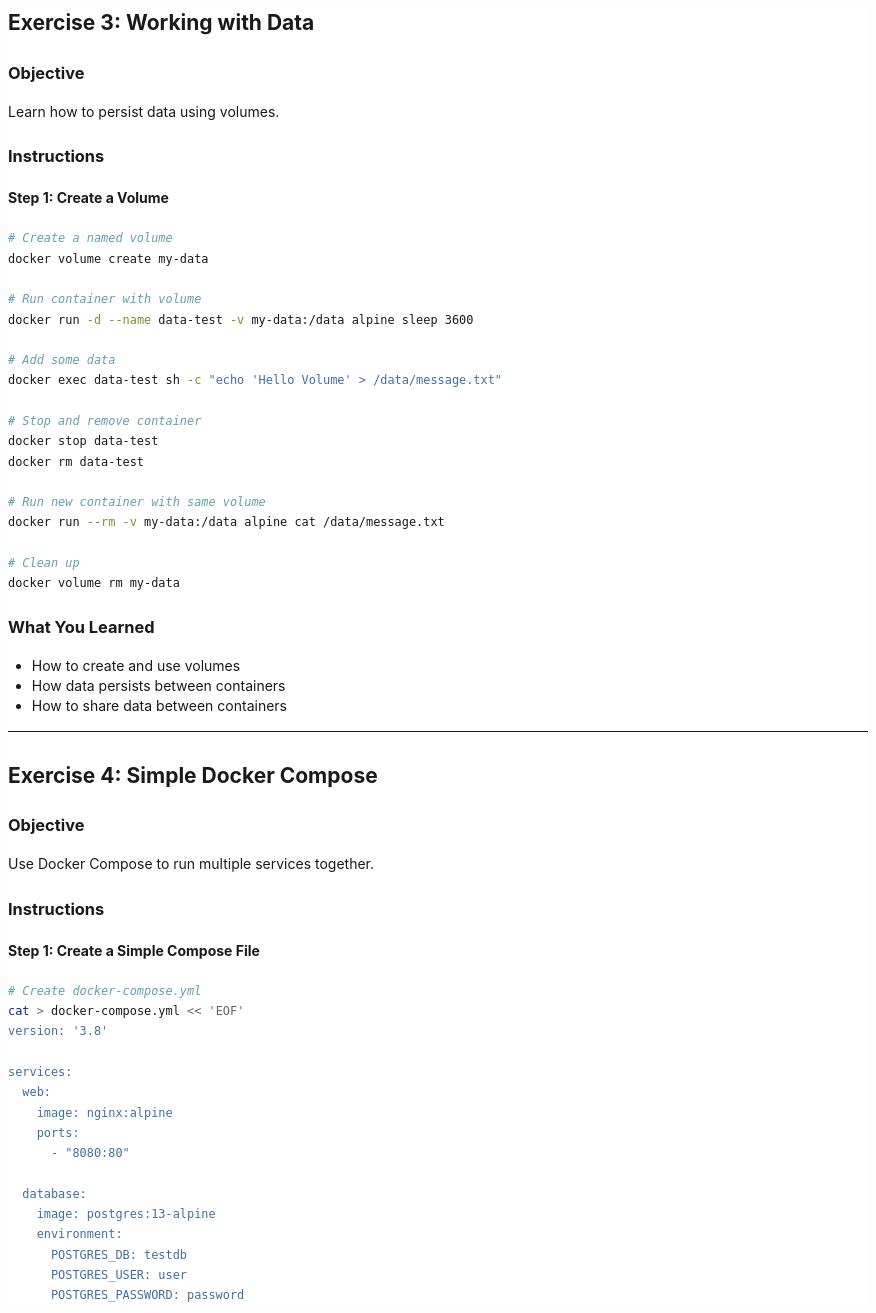 
## Exercise 3: Working with Data

### Objective
Learn how to persist data using volumes.

### Instructions

#### Step 1: Create a Volume
```bash
# Create a named volume
docker volume create my-data

# Run container with volume
docker run -d --name data-test -v my-data:/data alpine sleep 3600

# Add some data
docker exec data-test sh -c "echo 'Hello Volume' > /data/message.txt"

# Stop and remove container
docker stop data-test
docker rm data-test

# Run new container with same volume
docker run --rm -v my-data:/data alpine cat /data/message.txt

# Clean up
docker volume rm my-data
```

### What You Learned
- How to create and use volumes
- How data persists between containers
- How to share data between containers

---

## Exercise 4: Simple Docker Compose

### Objective
Use Docker Compose to run multiple services together.

### Instructions

#### Step 1: Create a Simple Compose File
```bash
# Create docker-compose.yml
cat > docker-compose.yml << 'EOF'
version: '3.8'

services:
  web:
    image: nginx:alpine
    ports:
      - "8080:80"
    
  database:
    image: postgres:13-alpine
    environment:
      POSTGRES_DB: testdb
      POSTGRES_USER: user
      POSTGRES_PASSWORD: password
```